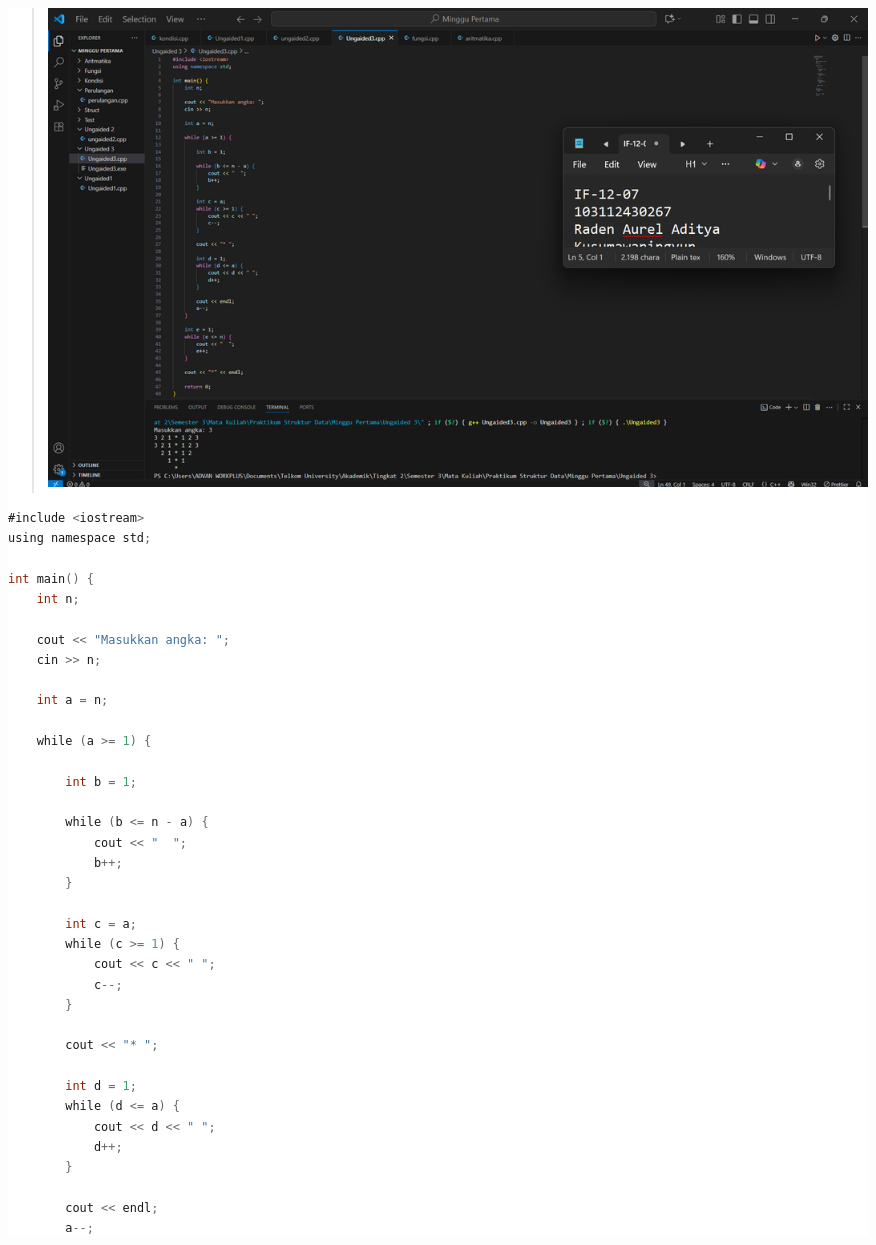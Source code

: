  > ![Screenshot bagian x](output/Ungaided3yagesya.png)

```go
#include <iostream>
using namespace std;

int main() {
    int n;

    cout << "Masukkan angka: ";
    cin >> n;

    int a = n;

    while (a >= 1) {

        int b = 1;
      
        while (b <= n - a) {
            cout << "  ";
            b++;
        }
        
        int c = a;
        while (c >= 1) {
            cout << c << " ";
            c--;
        }

        cout << "* ";

        int d = 1;
        while (d <= a) {
            cout << d << " ";
            d++;
        }

        cout << endl;
        a--;
```